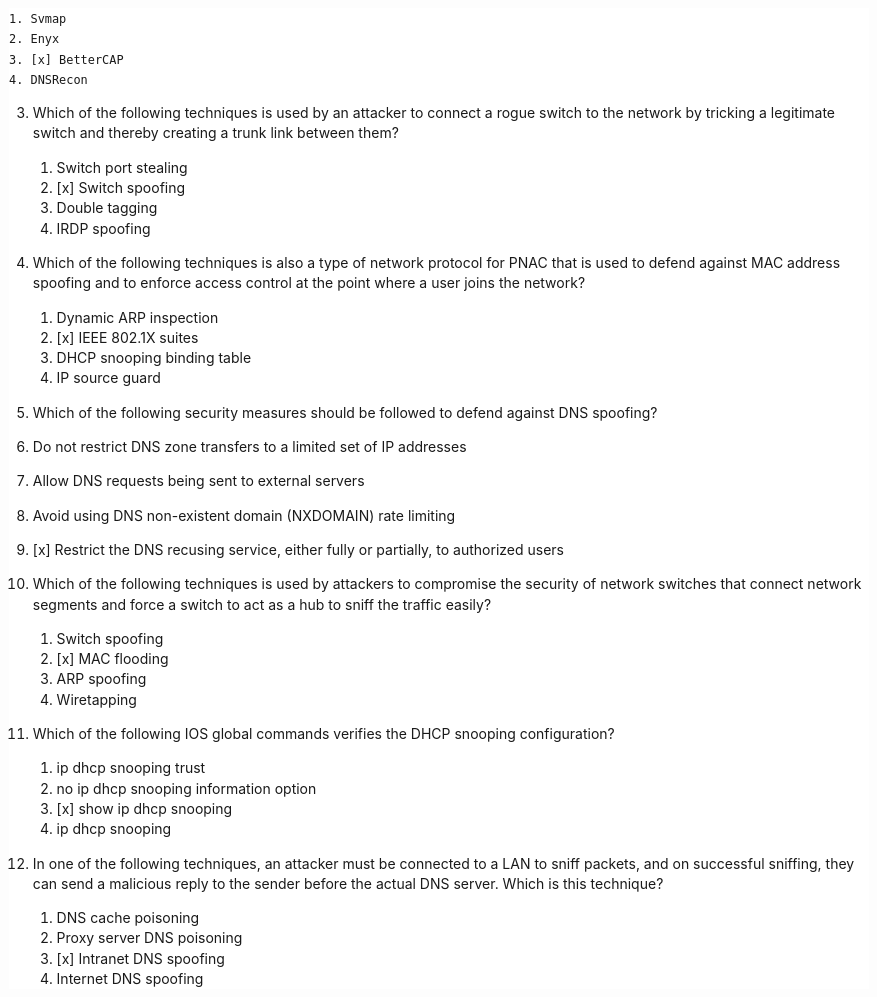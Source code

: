 
	1. Svmap
	2. Enyx
	3. [x] BetterCAP
	4. DNSRecon


3. Which of the following techniques is used by an attacker to connect a rogue switch to the network by tricking a legitimate switch and thereby creating a trunk link between them?


	1. Switch port stealing
	2. [x] Switch spoofing
	3. Double tagging
	4. IRDP spoofing


4. Which of the following techniques is also a type of network protocol for PNAC that is used to defend against MAC address spoofing and to enforce access control at the point where a user joins the network?


	1. Dynamic ARP inspection
	2. [x] IEEE 802.1X suites
	3. DHCP snooping binding table
	4. IP source guard


5. Which of the following security measures should be followed to defend against DNS spoofing?

1. Do not restrict DNS zone transfers to a limited set of IP addresses
2. Allow DNS requests being sent to external servers
3. Avoid using DNS non-existent domain (NXDOMAIN) rate limiting
4. [x] Restrict the DNS recusing service, either fully or partially, to authorized users


6. Which of the following techniques is used by attackers to compromise the security of network switches that connect network segments and force a switch to act as a hub to sniff the traffic easily?


	1. Switch spoofing
	2. [x] MAC flooding
	3. ARP spoofing
	4. Wiretapping


7. Which of the following IOS global commands verifies the DHCP snooping configuration?


	1. ip dhcp snooping trust
	2. no ip dhcp snooping information option
	3. [x] show ip dhcp snooping
	4. ip dhcp snooping


8. In one of the following techniques, an attacker must be connected to a LAN to sniff packets, and on successful sniffing, they can send a malicious reply to the sender before the actual DNS server. Which is this technique?


	1. DNS cache poisoning
	2. Proxy server DNS poisoning
	3. [x] Intranet DNS spoofing
	4. Internet DNS spoofing
